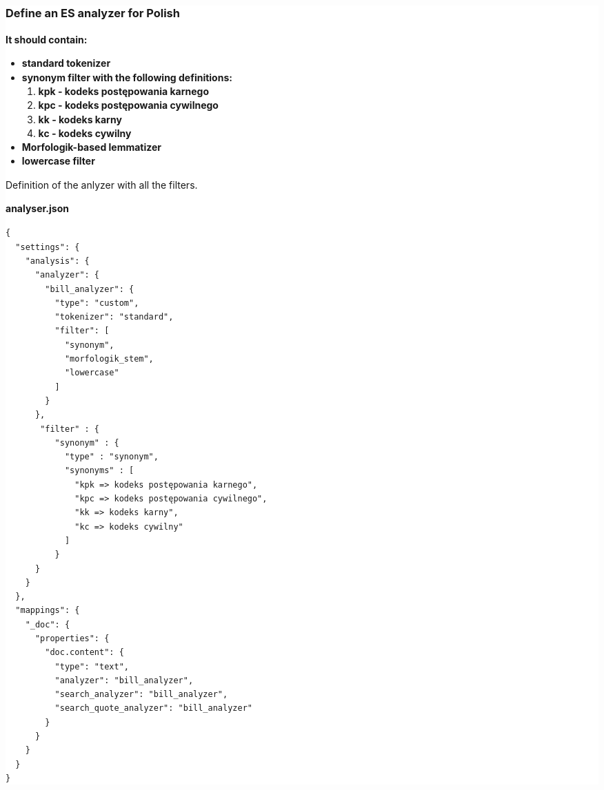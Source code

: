 ### Define an ES analyzer for Polish

**It should contain:**

- **standard tokenizer**
- **synonym filter with the following definitions:**
    1. **kpk - kodeks postępowania karnego**
    2. **kpc - kodeks postępowania cywilnego**
    3. **kk - kodeks karny**
    4. **kc - kodeks cywilny**
- **Morfologik-based lemmatizer**
- **lowercase filter**

Definition of the anlyzer with all the filters.

**analyser.json**

    {
      "settings": {
        "analysis": {
          "analyzer": {
            "bill_analyzer": {
              "type": "custom",
              "tokenizer": "standard",
              "filter": [
                "synonym",
                "morfologik_stem",
                "lowercase"
              ]
            }
          },
           "filter" : {
              "synonym" : {
                "type" : "synonym",
                "synonyms" : [
                  "kpk => kodeks postępowania karnego",
                  "kpc => kodeks postępowania cywilnego",
                  "kk => kodeks karny",
                  "kc => kodeks cywilny"
                ]
              }
          }
        }
      },
      "mappings": {
        "_doc": {
          "properties": {
            "doc.content": {
              "type": "text",
              "analyzer": "bill_analyzer",
              "search_analyzer": "bill_analyzer",
              "search_quote_analyzer": "bill_analyzer"
            }
          }
        }
      }
    }
